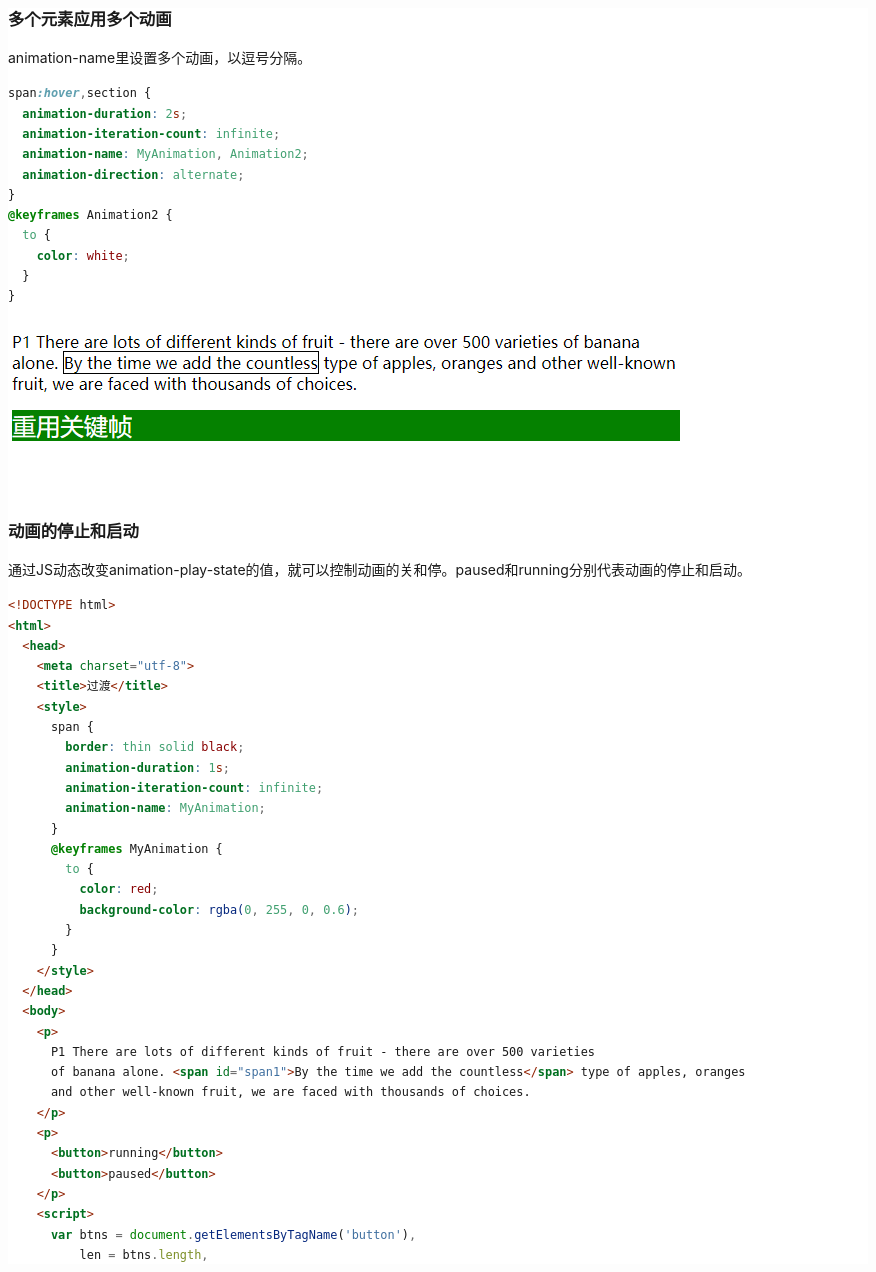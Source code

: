 ### 多个元素应用多个动画
animation-name里设置多个动画，以逗号分隔。
```css
span:hover,section {
  animation-duration: 2s;
  animation-iteration-count: infinite;
  animation-name: MyAnimation, Animation2;
  animation-direction: alternate;
}
@keyframes Animation2 {
  to {
    color: white;
  }
}
```
![8_8_多个元素应用多个动画.gif](images/8_8_多个元素应用多个动画.gif)

### 动画的停止和启动
通过JS动态改变animation-play-state的值，就可以控制动画的关和停。paused和running分别代表动画的停止和启动。
```html
<!DOCTYPE html>
<html>
  <head>
    <meta charset="utf-8">
    <title>过渡</title>
    <style>
      span {
        border: thin solid black;
        animation-duration: 1s;
        animation-iteration-count: infinite;
        animation-name: MyAnimation;
      }
      @keyframes MyAnimation {
        to {
          color: red;
          background-color: rgba(0, 255, 0, 0.6);
        }
      }
    </style>
  </head>
  <body>
    <p>
      P1 There are lots of different kinds of fruit - there are over 500 varieties
      of banana alone. <span id="span1">By the time we add the countless</span> type of apples, oranges
      and other well-known fruit, we are faced with thousands of choices.
    </p>
    <p>
      <button>running</button>
      <button>paused</button>
    </p>
    <script>
      var btns = document.getElementsByTagName('button'),
          len = btns.length,
```